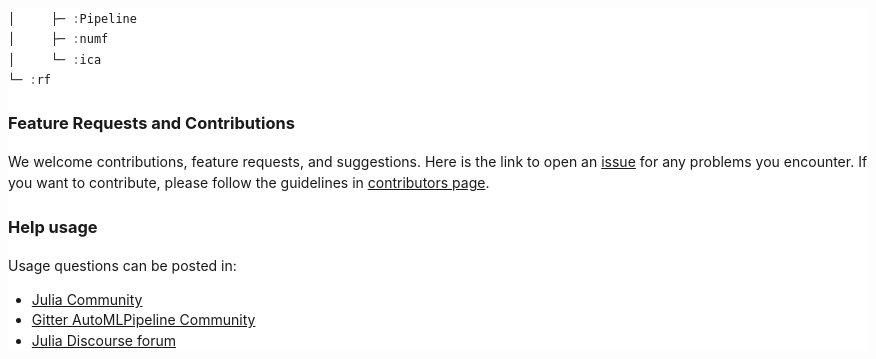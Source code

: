 ```julia
│     ├─ :Pipeline
│     ├─ :numf
│     └─ :ica
└─ :rf
```


### Feature Requests and Contributions

We welcome contributions, feature requests, and suggestions. Here is the link to open an [issue][issues-url] for any problems you encounter. If you want to contribute, please follow the guidelines in [contributors page][contrib-url].

### Help usage

Usage questions can be posted in:
- [Julia Community](https://julialang.org/community/) 
- [Gitter AutoMLPipeline Community][gitter-url]
- [Julia Discourse forum][discourse-tag-url]


[contrib-url]: https://github.com/IBM/AMLPipelineBase.jl/blob/master/CONTRIBUTORS.md
[issues-url]: https://github.com/IBM/AMLPipelineBase.jl/issues

[discourse-tag-url]: https://discourse.julialang.org/

[gitter-url]: https://gitter.im/AutoMLPipelineLearning/community
[gitter-img]: https://badges.gitter.im/ppalmes/TSML.jl.svg

[slack-img]: https://img.shields.io/badge/chat-on%20slack-yellow.svg
[slack-url]: https://julialang.slack.com/


[docs-stable-img]: https://img.shields.io/badge/docs-stable-blue.svg
[docs-stable-url]: https://ibm.github.io/AMLPipelineBase.jl/stable/
[docs-dev-img]: https://img.shields.io/badge/docs-dev-blue.svg
[docs-dev-url]: https://ibm.github.io/AMLPipelineBase.jl/dev/

[travis-img]: https://travis-ci.com/IBM/AMLPipelineBase.jl.svg?branch=master
[travis-url]: https://travis-ci.com/IBM/AMLPipelineBase.jl

[codecov-img]: https://codecov.io/gh/IBM/AMLPipelineBase.jl/branch/master/graph/badge.svg
[codecov-url]: https://codecov.io/gh/IBM/AMLPipelineBase.jl
